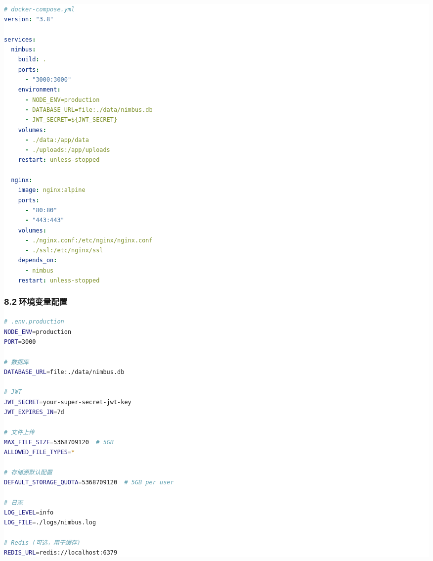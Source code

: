 ```yaml
# docker-compose.yml
version: "3.8"

services:
  nimbus:
    build: .
    ports:
      - "3000:3000"
    environment:
      - NODE_ENV=production
      - DATABASE_URL=file:./data/nimbus.db
      - JWT_SECRET=${JWT_SECRET}
    volumes:
      - ./data:/app/data
      - ./uploads:/app/uploads
    restart: unless-stopped

  nginx:
    image: nginx:alpine
    ports:
      - "80:80"
      - "443:443"
    volumes:
      - ./nginx.conf:/etc/nginx/nginx.conf
      - ./ssl:/etc/nginx/ssl
    depends_on:
      - nimbus
    restart: unless-stopped
```

### 8.2 环境变量配置

```bash
# .env.production
NODE_ENV=production
PORT=3000

# 数据库
DATABASE_URL=file:./data/nimbus.db

# JWT
JWT_SECRET=your-super-secret-jwt-key
JWT_EXPIRES_IN=7d

# 文件上传
MAX_FILE_SIZE=5368709120  # 5GB
ALLOWED_FILE_TYPES=*

# 存储源默认配置
DEFAULT_STORAGE_QUOTA=5368709120  # 5GB per user

# 日志
LOG_LEVEL=info
LOG_FILE=./logs/nimbus.log

# Redis (可选，用于缓存)
REDIS_URL=redis://localhost:6379
```
